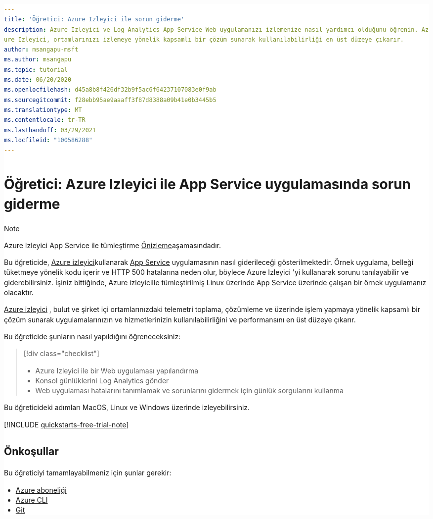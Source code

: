 ```yaml
---
title: 'Öğretici: Azure Izleyici ile sorun giderme'
description: Azure Izleyici ve Log Analytics App Service Web uygulamanızı izlemenize nasıl yardımcı olduğunu öğrenin. Azure Izleyici, ortamlarınızı izlemeye yönelik kapsamlı bir çözüm sunarak kullanılabilirliği en üst düzeye çıkarır.
author: msangapu-msft
ms.author: msangapu
ms.topic: tutorial
ms.date: 06/20/2020
ms.openlocfilehash: d45a8b8f426df32b9f5ac6f64237107083e0f9ab
ms.sourcegitcommit: f28ebb95ae9aaaff3f87d8388a09b41e0b3445b5
ms.translationtype: MT
ms.contentlocale: tr-TR
ms.lasthandoff: 03/29/2021
ms.locfileid: "100586288"
---
```

# <a name="tutorial-troubleshoot-an-app-service-app-with-azure-monitor"></a>Öğretici: Azure Izleyici ile App Service uygulamasında sorun giderme

> [!NOTE]
> Azure Izleyici App Service ile tümleştirme [Önizleme](https://aka.ms/appsvcblog-azmon)aşamasındadır.
>

Bu öğreticide, [Azure izleyici](../azure-monitor/overview.md)kullanarak [App Service](overview.md) uygulamasının nasıl giderileceği gösterilmektedir. Örnek uygulama, belleği tüketmeye yönelik kodu içerir ve HTTP 500 hatalarına neden olur, böylece Azure Izleyici 'yi kullanarak sorunu tanılayabilir ve giderebilirsiniz. İşiniz bittiğinde, [Azure izleyici](../azure-monitor/overview.md)Ile tümleştirilmiş Linux üzerinde App Service üzerinde çalışan bir örnek uygulamanız olacaktır.

[Azure izleyici](../azure-monitor/overview.md) , bulut ve şirket içi ortamlarınızdaki telemetri toplama, çözümleme ve üzerinde işlem yapmaya yönelik kapsamlı bir çözüm sunarak uygulamalarınızın ve hizmetlerinizin kullanılabilirliğini ve performansını en üst düzeye çıkarır.

Bu öğreticide şunların nasıl yapıldığını öğreneceksiniz:

> [!div class="checklist"]
> * Azure Izleyici ile bir Web uygulaması yapılandırma
> * Konsol günlüklerini Log Analytics gönder
> * Web uygulaması hatalarını tanımlamak ve sorunlarını gidermek için günlük sorgularını kullanma

Bu öğreticideki adımları MacOS, Linux ve Windows üzerinde izleyebilirsiniz.

[!INCLUDE [quickstarts-free-trial-note](../../includes/quickstarts-free-trial-note.md)]

## <a name="prerequisites"></a>Önkoşullar

Bu öğreticiyi tamamlayabilmeniz için şunlar gerekir:

- [Azure aboneliği](https://azure.microsoft.com/free/?ref=microsoft.com&utm_source=microsoft.com&utm_medium=docs&utm_campaign=visualstudio)
- [Azure CLI](/cli/azure/install-azure-cli)
- [Git](https://git-scm.com/)
